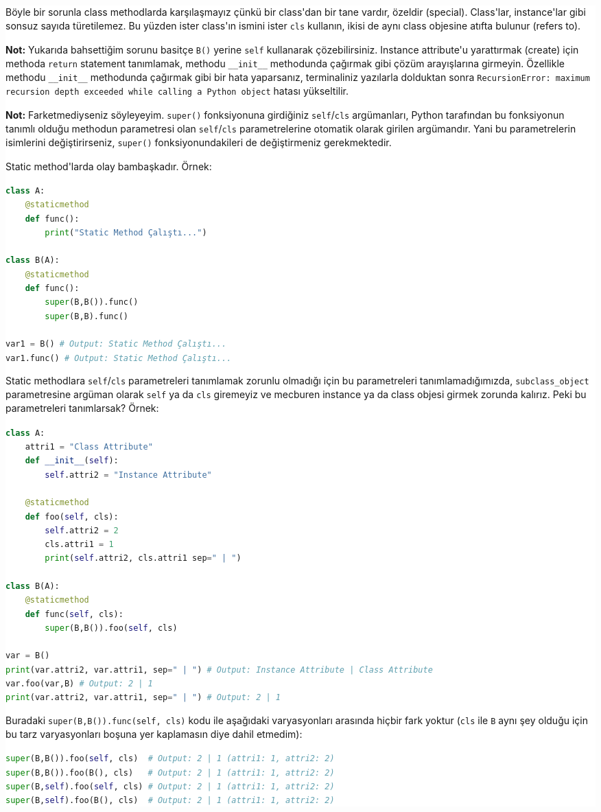 
Böyle bir sorunla class methodlarda karşılaşmayız çünkü bir class'dan bir tane vardır, özeldir (special). Class'lar, instance'lar gibi sonsuz sayıda türetilemez. Bu yüzden ister class'ın ismini ister `cls` kullanın, ikisi de aynı class objesine atıfta bulunur (refers to).

**Not:** Yukarıda bahsettiğim sorunu basitçe `B()` yerine `self` kullanarak çözebilirsiniz. Instance attribute'u yarattırmak (create) için methoda `return` statement tanımlamak, methodu `__init__` methodunda çağırmak gibi çözüm arayışlarına girmeyin. Özellikle methodu `__init__` methodunda çağırmak gibi bir hata yaparsanız, terminaliniz yazılarla dolduktan sonra `RecursionError: maximum recursion depth exceeded while calling a Python object` hatası yükseltilir.

**Not:** Farketmediyseniz söyleyeyim. `super()` fonksiyonuna girdiğiniz `self`/`cls` argümanları, Python tarafından bu fonksiyonun tanımlı olduğu methodun parametresi olan `self`/`cls` parametrelerine otomatik olarak girilen argümandır. Yani bu parametrelerin isimlerini değiştirirseniz, `super()` fonksiyonundakileri de değiştirmeniz gerekmektedir.

Static method'larda olay bambaşkadır. Örnek:
```py
class A:
    @staticmethod
    def func():
        print("Static Method Çalıştı...")

class B(A):
    @staticmethod
    def func():
        super(B,B()).func()
        super(B,B).func()

var1 = B() # Output: Static Method Çalıştı...
var1.func() # Output: Static Method Çalıştı...
```
Static methodlara `self`/`cls` parametreleri tanımlamak zorunlu olmadığı için bu parametreleri tanımlamadığımızda, `subclass_object` parametresine argüman olarak `self` ya da `cls` giremeyiz ve mecburen instance ya da class objesi girmek zorunda kalırız. Peki bu parametreleri tanımlarsak? Örnek:
```py
class A:
    attri1 = "Class Attribute"
    def __init__(self):
        self.attri2 = "Instance Attribute"

    @staticmethod
    def foo(self, cls):
        self.attri2 = 2
        cls.attri1 = 1
        print(self.attri2, cls.attri1 sep=" | ")

class B(A):
    @staticmethod
    def func(self, cls):
        super(B,B()).foo(self, cls)

var = B()
print(var.attri2, var.attri1, sep=" | ") # Output: Instance Attribute | Class Attribute
var.foo(var,B) # Output: 2 | 1
print(var.attri2, var.attri1, sep=" | ") # Output: 2 | 1
```
Buradaki `super(B,B()).func(self, cls)` kodu ile aşağıdaki varyasyonları arasında hiçbir fark yoktur (`cls` ile `B` aynı şey olduğu için bu tarz varyasyonları boşuna yer kaplamasın diye dahil etmedim):
```py
super(B,B()).foo(self, cls)  # Output: 2 | 1 (attri1: 1, attri2: 2)
super(B,B()).foo(B(), cls)   # Output: 2 | 1 (attri1: 1, attri2: 2)
super(B,self).foo(self, cls) # Output: 2 | 1 (attri1: 1, attri2: 2)
super(B,self).foo(B(), cls)  # Output: 2 | 1 (attri1: 1, attri2: 2)
```